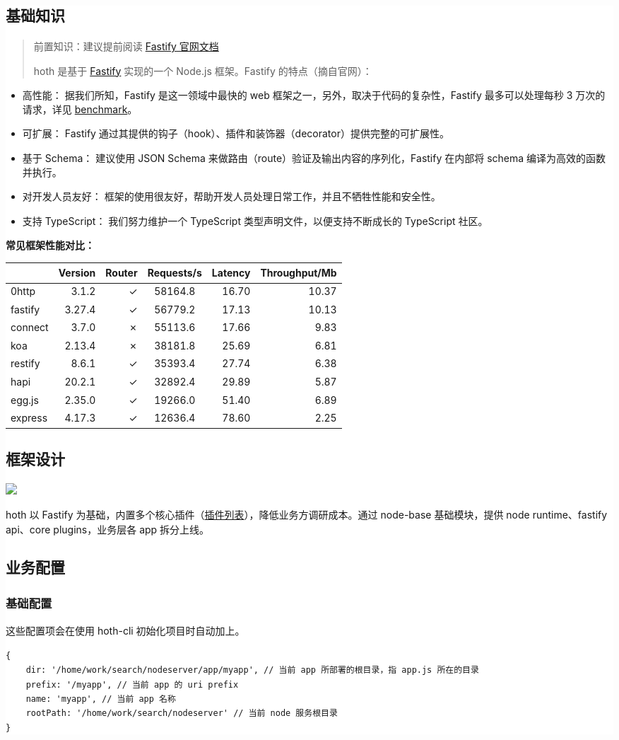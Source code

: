 ## 基础知识

> 前置知识：建议提前阅读 [Fastify 官网文档](https://www.fastify.cn/docs/latest/)
>
> hoth 是基于 [Fastify](https://github.com/fastify/fastify) 实现的一个 Node.js 框架。Fastify 的特点（摘自官网）：

-   高性能： 据我们所知，Fastify 是这一领域中最快的 web 框架之一，另外，取决于代码的复杂性，Fastify 最多可以处理每秒 3 万次的请求，详见 [benchmark](https://www.fastify.io/benchmarks/)。

-   可扩展： Fastify 通过其提供的钩子（hook）、插件和装饰器（decorator）提供完整的可扩展性。
-   基于 Schema： 建议使用 JSON Schema 来做路由（route）验证及输出内容的序列化，Fastify 在内部将 schema 编译为高效的函数并执行。

-   对开发人员友好： 框架的使用很友好，帮助开发人员处理日常工作，并且不牺牲性能和安全性。

-   支持 TypeScript： 我们努力维护一个 TypeScript 类型声明文件，以便支持不断成长的 TypeScript 社区。

**常见框架性能对比：**

|         | Version | Router | Requests/s | Latency | Throughput/Mb |
| :------ | ------: | -----: | :--------: | ------: | ------------: |
| 0http   |   3.1.2 |      ✓ |  58164.8   |   16.70 |         10.37 |
| fastify |  3.27.4 |      ✓ |  56779.2   |   17.13 |         10.13 |
| connect |   3.7.0 |      ✗ |  55113.6   |   17.66 |          9.83 |
| koa     |  2.13.4 |      ✗ |  38181.8   |   25.69 |          6.81 |
| restify |   8.6.1 |      ✓ |  35393.4   |   27.74 |          6.38 |
| hapi    |  20.2.1 |      ✓ |  32892.4   |   29.89 |          5.87 |
| egg.js  |  2.35.0 |      ✓ |  19266.0   |   51.40 |          6.89 |
| express |  4.17.3 |      ✓ |  12636.4   |   78.60 |          2.25 |

## 框架设计

![](https://psstatic.cdn.bcebos.com/basics/hoth/image2021-1-25_13-48-12_1649155172000.png)

hoth 以 Fastify 为基础，内置多个核心插件（[插件列表](/plugin/index)），降低业务方调研成本。通过 node-base 基础模块，提供 node runtime、fastify api、core plugins，业务层各 app 拆分上线。

## 业务配置

### 基础配置

这些配置项会在使用 hoth-cli 初始化项目时自动加上。

```
{
    dir: '/home/work/search/nodeserver/app/myapp', // 当前 app 所部署的根目录，指 app.js 所在的目录
    prefix: '/myapp', // 当前 app 的 uri prefix
    name: 'myapp', // 当前 app 名称
    rootPath: '/home/work/search/nodeserver' // 当前 node 服务根目录
}
```
